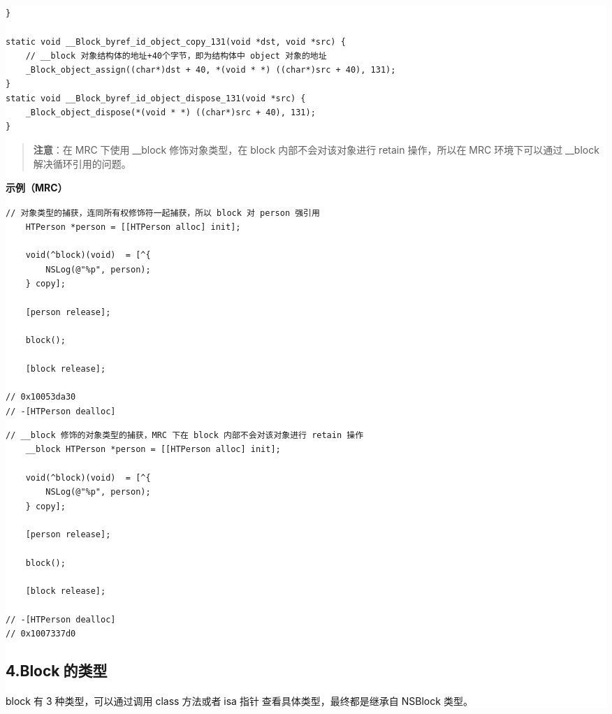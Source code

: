 ```objc
}

static void __Block_byref_id_object_copy_131(void *dst, void *src) {
    // __block 对象结构体的地址+40个字节，即为结构体中 object 对象的地址
    _Block_object_assign((char*)dst + 40, *(void * *) ((char*)src + 40), 131);
}
static void __Block_byref_id_object_dispose_131(void *src) {
    _Block_object_dispose(*(void * *) ((char*)src + 40), 131);
}
```
>**注意**：在 MRC 下使用 __block 修饰对象类型，在 block 内部不会对该对象进行 retain 操作，所以在 MRC 环境下可以通过 __block 解决循环引用的问题。

**示例（MRC）**
```objc
// 对象类型的捕获，连同所有权修饰符一起捕获，所以 block 对 person 强引用
    HTPerson *person = [[HTPerson alloc] init];

    void(^block)(void)  = [^{
        NSLog(@"%p", person);
    } copy];
        
    [person release];
        
    block();
        
    [block release];

// 0x10053da30
// -[HTPerson dealloc]
```

```objc
// __block 修饰的对象类型的捕获，MRC 下在 block 内部不会对该对象进行 retain 操作
    __block HTPerson *person = [[HTPerson alloc] init];

    void(^block)(void)  = [^{
        NSLog(@"%p", person);
    } copy];
        
    [person release];
        
    block();
        
    [block release];

// -[HTPerson dealloc]
// 0x1007337d0
```






## 4.Block 的类型
block 有 3 种类型，可以通过调用 class 方法或者 isa 指针 查看具体类型，最终都是继承自 NSBlock 类型。
